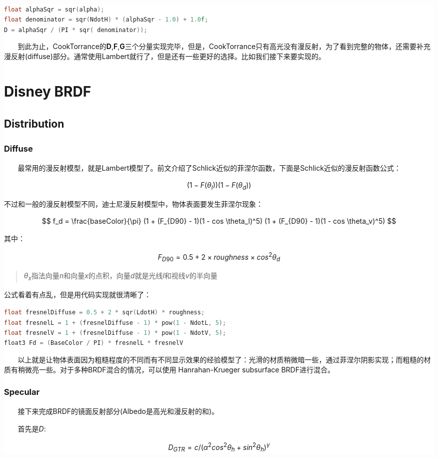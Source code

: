 ```c
float alphaSqr = sqr(alpha);
float denominator = sqr(NdotH) * (alphaSqr - 1.0) + 1.0f;
D = alphaSqr / (PI * sqr( denominator));
```

&nbsp; &nbsp; &nbsp; &nbsp;到此为止，CookTorrance的**D**,**F**,**G**三个分量实现完毕，但是，CookTorrance只有高光没有漫反射，为了看到完整的物体，还需要补充漫反射(diffuse)部分。通常使用Lambert就行了，但是还有一些更好的选择。比如我们接下来要实现的。

# Disney BRDF

## Distribution

### Diffuse

&nbsp; &nbsp; &nbsp; &nbsp;最常用的漫反射模型，就是Lambert模型了。前文介绍了Schlick近似的菲涅尔函数，下面是Schlick近似的漫反射函数公式：

$$
(1 - F(\theta_l))(1 - F(\theta_d))
$$

不过和一般的漫反射模型不同，迪士尼漫反射模型中，物体表面要发生菲涅尔现象：

$$
f_d = \frac{baseColor}{\pi} (1 + (F_{D90} - 1)(1 - cos \theta_l)^5) (1 + (F_{D90} - 1)(1 - cos \theta_v)^5)
$$

其中：

$$
F_{D90} = 0.5 + 2 \times  roughness \times cos^2\theta_d 
$$

> $\theta_x$指法向量$n$和向量$x$的点积，向量$d$就是光线$l$和视线$v$的半向量

公式看着有点乱，但是用代码实现就很清晰了：

```c
float fresnelDiffuse = 0.5 + 2 * sqr(LdotH) * roughness;
float fresnelL = 1 + (fresnelDiffuse - 1) * pow(1 - NdotL, 5);
float fresnelV = 1 + (fresnelDiffuse - 1) * pow(1 - NdotV, 5);
float3 Fd = (BaseColor / PI) * fresnelL * fresnelV
```

&nbsp; &nbsp; &nbsp; &nbsp;以上就是让物体表面因为粗糙程度的不同而有不同显示效果的经验模型了：光滑的材质稍微暗一些，通过菲涅尔阴影实现；而粗糙的材质有稍微亮一些。对于多种BRDF混合的情况，可以使用 Hanrahan-Krueger subsurface BRDF进行混合。

### Specular

&nbsp; &nbsp; &nbsp; &nbsp;接下来完成BRDF的镜面反射部分(Albedo是高光和漫反射的和)。

&nbsp; &nbsp; &nbsp; &nbsp;首先是$D$:

$$
D_{GTR} = c / (\alpha ^ 2 cos ^ 2 \theta_h + sin ^ 2 \theta_h) ^ \gamma
$$
